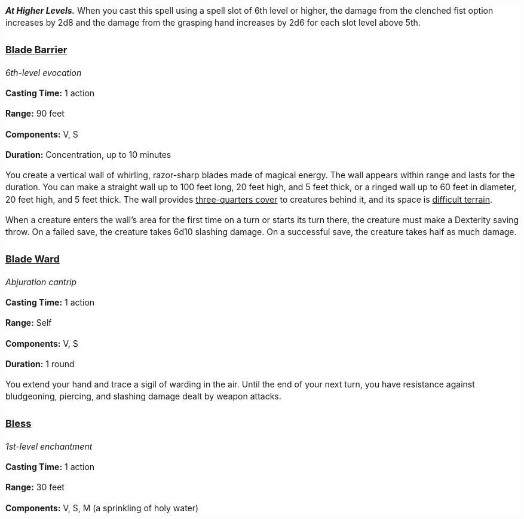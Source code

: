 _**At Higher Levels.**_ When you cast this spell using a spell slot of 6th level or higher, the damage from the clenched fist option increases by 2d8 and the damage from the grasping hand increases by 2d6 for each slot level above 5th.

### [](https://www.dndbeyond.com/sources/dnd/phb-2014/spell-descriptions-ab#BladeBarrier)[Blade Barrier](https://www.dndbeyond.com/spells/2015-blade-barrier)

_6th-level evocation_

**Casting Time:** 1 action

**Range:** 90 feet

**Components:** V, S

**Duration:** Concentration, up to 10 minutes

You create a vertical wall of whirling, razor-sharp blades made of magical energy. The wall appears within range and lasts for the duration. You can make a straight wall up to 100 feet long, 20 feet high, and 5 feet thick, or a ringed wall up to 60 feet in diameter, 20 feet high, and 5 feet thick. The wall provides [three-quarters cover](https://www.dndbeyond.com/sources/basic-rules/combat#Cover) to creatures behind it, and its space is [difficult terrain](https://www.dndbeyond.com/sources/basic-rules/adventuring#DifficultTerrain).

When a creature enters the wall’s area for the first time on a turn or starts its turn there, the creature must make a Dexterity saving throw. On a failed save, the creature takes 6d10 slashing damage. On a successful save, the creature takes half as much damage.

### [](https://www.dndbeyond.com/sources/dnd/phb-2014/spell-descriptions-ab#BladeWard)[Blade Ward](https://www.dndbeyond.com/spells/2307-blade-ward)

_Abjuration cantrip_

**Casting Time:** 1 action

**Range:** Self

**Components:** V, S

**Duration:** 1 round

You extend your hand and trace a sigil of warding in the air. Until the end of your next turn, you have resistance against bludgeoning, piercing, and slashing damage dealt by weapon attacks.

### [](https://www.dndbeyond.com/sources/dnd/phb-2014/spell-descriptions-ab#Bless)[Bless](https://www.dndbeyond.com/spells/2016-bless)

_1st-level enchantment_

**Casting Time:** 1 action

**Range:** 30 feet

**Components:** V, S, M (a sprinkling of holy water)
